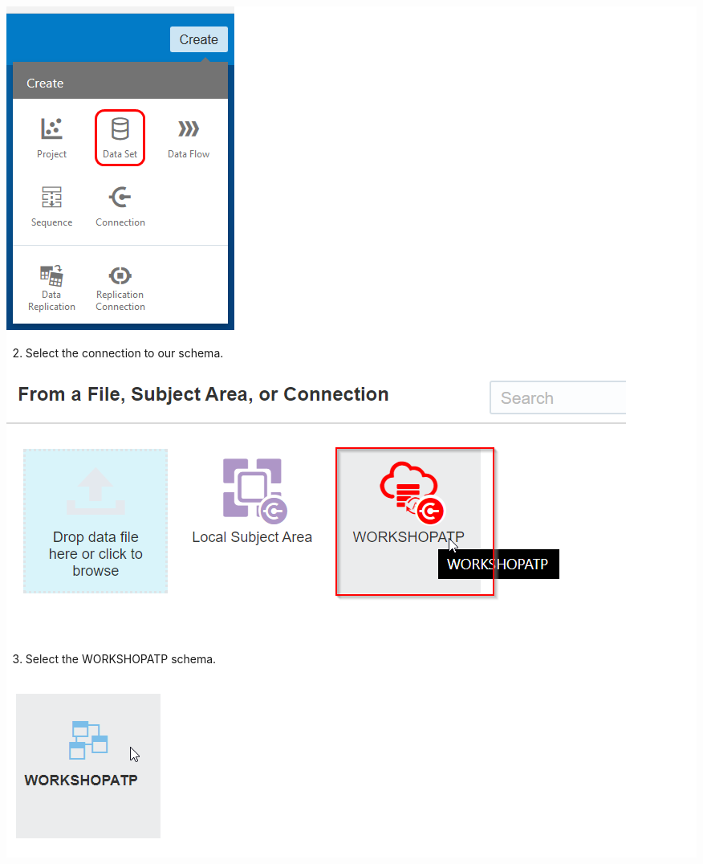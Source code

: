   ![](./images/create_dataset0.png " ")

2. Select the connection to our schema.

  ![](./images/create_dataset2.png " ")

3. Select the WORKSHOPATP schema.

  ![](./images/create_dataset3.png " ")
